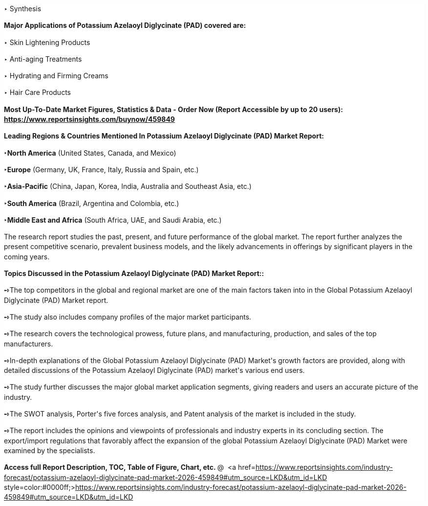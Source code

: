 ‣ Synthesis

<strong>Major Applications of Potassium Azelaoyl Diglycinate (PAD) covered are:</strong>

‣ Skin Lightening Products

‣ Anti-aging Treatments

‣ Hydrating and Firming Creams

‣ Hair Care Products

<strong>Most Up-To-Date Market Figures, Statistics & Data - Order Now (Report Accessible by up to 20 users): <a href=https://www.reportsinsights.com/buynow/459849>https://www.reportsinsights.com/buynow/459849</a></strong>

<strong>Leading Regions &amp; Countries Mentioned In Potassium Azelaoyl Diglycinate (PAD) Market Report:</strong>

<strong>‣North America</strong> (United States, Canada, and Mexico)

<strong>‣Europe</strong> (Germany, UK, France, Italy, Russia and Spain, etc.)

<strong>‣Asia-Pacific</strong> (China, Japan, Korea, India, Australia and Southeast Asia, etc.)

<strong>‣South America</strong> (Brazil, Argentina and Colombia, etc.)

<strong>‣Middle East and Africa</strong> (South Africa, UAE, and Saudi Arabia, etc.)

The research report studies the past, present, and future performance of the global market. The report further analyzes the present competitive scenario, prevalent business models, and the likely advancements in offerings by significant players in the coming years.

<strong>Topics Discussed in the Potassium Azelaoyl Diglycinate (PAD) Market Report::</strong>

➺The top competitors in the global and regional market are one of the main factors taken into in the Global Potassium Azelaoyl Diglycinate (PAD) Market report.

➺The study also includes company profiles of the major market participants.

➺The research covers the technological prowess, future plans, and manufacturing, production, and sales of the top manufacturers.

➺In-depth explanations of the Global Potassium Azelaoyl Diglycinate (PAD) Market's growth factors are provided, along with detailed discussions of the Potassium Azelaoyl Diglycinate (PAD) market's various end users.

➺The study further discusses the major global market application segments, giving readers and users an accurate picture of the industry.

➺The SWOT analysis, Porter's five forces analysis, and Patent analysis of the market is included in the study.

➺The report includes the opinions and viewpoints of professionals and industry experts in its concluding section. The export/import regulations that favorably affect the expansion of the global Potassium Azelaoyl Diglycinate (PAD) Market were examined by the specialists.

<strong>Access full Report Description, TOC, Table of Figure, Chart, etc. </strong>@  <a href=https://www.reportsinsights.com/industry-forecast/potassium-azelaoyl-diglycinate-pad-market-2026-459849#utm_source=LKD&utm_id=LKD style=color:#0000ff;>https://www.reportsinsights.com/industry-forecast/potassium-azelaoyl-diglycinate-pad-market-2026-459849#utm_source=LKD&utm_id=LKD</a></font>
